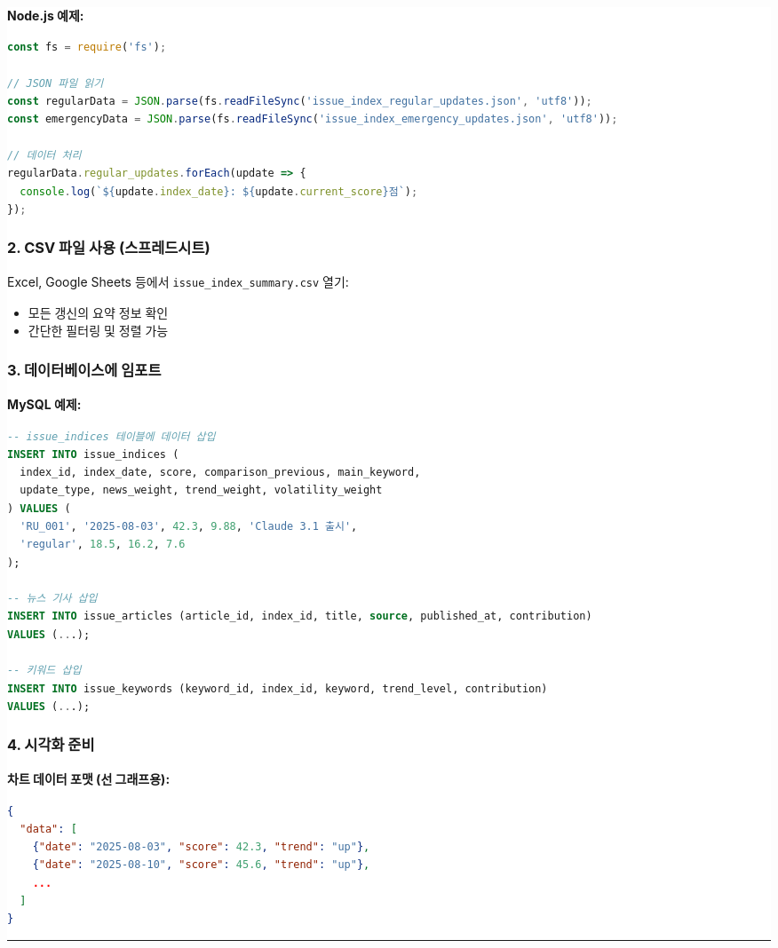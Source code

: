 **Node.js 예제:**
```javascript
const fs = require('fs');

// JSON 파일 읽기
const regularData = JSON.parse(fs.readFileSync('issue_index_regular_updates.json', 'utf8'));
const emergencyData = JSON.parse(fs.readFileSync('issue_index_emergency_updates.json', 'utf8'));

// 데이터 처리
regularData.regular_updates.forEach(update => {
  console.log(`${update.index_date}: ${update.current_score}점`);
});
```

### 2. CSV 파일 사용 (스프레드시트)

Excel, Google Sheets 등에서 `issue_index_summary.csv` 열기:
- 모든 갱신의 요약 정보 확인
- 간단한 필터링 및 정렬 가능

### 3. 데이터베이스에 임포트

**MySQL 예제:**
```sql
-- issue_indices 테이블에 데이터 삽입
INSERT INTO issue_indices (
  index_id, index_date, score, comparison_previous, main_keyword, 
  update_type, news_weight, trend_weight, volatility_weight
) VALUES (
  'RU_001', '2025-08-03', 42.3, 9.88, 'Claude 3.1 출시',
  'regular', 18.5, 16.2, 7.6
);

-- 뉴스 기사 삽입
INSERT INTO issue_articles (article_id, index_id, title, source, published_at, contribution) 
VALUES (...);

-- 키워드 삽입
INSERT INTO issue_keywords (keyword_id, index_id, keyword, trend_level, contribution)
VALUES (...);
```

### 4. 시각화 준비

**차트 데이터 포맷 (선 그래프용):**
```json
{
  "data": [
    {"date": "2025-08-03", "score": 42.3, "trend": "up"},
    {"date": "2025-08-10", "score": 45.6, "trend": "up"},
    ...
  ]
}
```

---